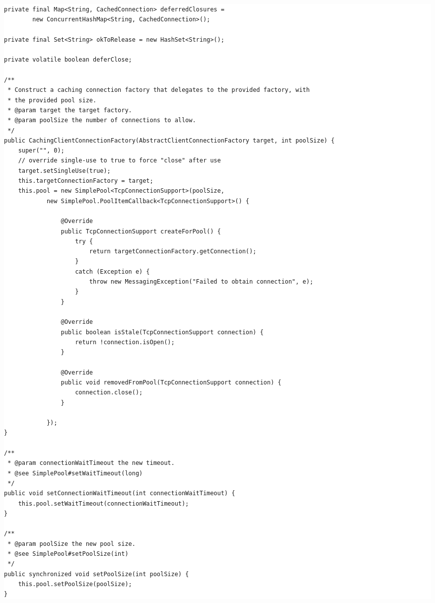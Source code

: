 	private final Map<String, CachedConnection> deferredClosures =
			new ConcurrentHashMap<String, CachedConnection>();

	private final Set<String> okToRelease = new HashSet<String>();

	private volatile boolean deferClose;

	/**
	 * Construct a caching connection factory that delegates to the provided factory, with
	 * the provided pool size.
	 * @param target the target factory.
	 * @param poolSize the number of connections to allow.
	 */
	public CachingClientConnectionFactory(AbstractClientConnectionFactory target, int poolSize) {
		super("", 0);
		// override single-use to true to force "close" after use
		target.setSingleUse(true);
		this.targetConnectionFactory = target;
		this.pool = new SimplePool<TcpConnectionSupport>(poolSize,
				new SimplePool.PoolItemCallback<TcpConnectionSupport>() {

					@Override
					public TcpConnectionSupport createForPool() {
						try {
							return targetConnectionFactory.getConnection();
						}
						catch (Exception e) {
							throw new MessagingException("Failed to obtain connection", e);
						}
					}

					@Override
					public boolean isStale(TcpConnectionSupport connection) {
						return !connection.isOpen();
					}

					@Override
					public void removedFromPool(TcpConnectionSupport connection) {
						connection.close();
					}

				});
	}

	/**
	 * @param connectionWaitTimeout the new timeout.
	 * @see SimplePool#setWaitTimeout(long)
	 */
	public void setConnectionWaitTimeout(int connectionWaitTimeout) {
		this.pool.setWaitTimeout(connectionWaitTimeout);
	}

	/**
	 * @param poolSize the new pool size.
	 * @see SimplePool#setPoolSize(int)
	 */
	public synchronized void setPoolSize(int poolSize) {
		this.pool.setPoolSize(poolSize);
	}

